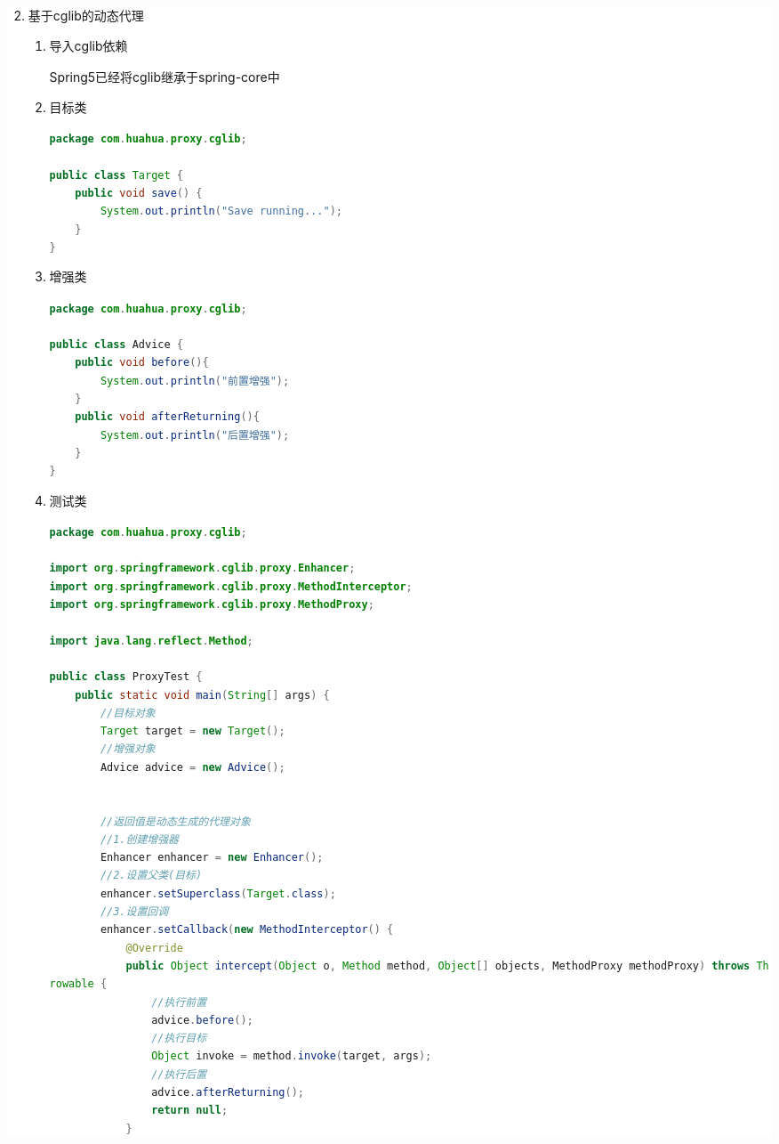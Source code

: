 2. 基于cglib的动态代理

   1. 导入cglib依赖

      Spring5已经将cglib继承于spring-core中

   2. 目标类

      ```java
      package com.huahua.proxy.cglib;
      
      public class Target {
          public void save() {
              System.out.println("Save running...");
          }
      }
      ```

   3. 增强类

      ```java
      package com.huahua.proxy.cglib;
      
      public class Advice {
          public void before(){
              System.out.println("前置增强");
          }
          public void afterReturning(){
              System.out.println("后置增强");
          }
      }
      ```

   4. 测试类

      ```java
      package com.huahua.proxy.cglib;
      
      import org.springframework.cglib.proxy.Enhancer;
      import org.springframework.cglib.proxy.MethodInterceptor;
      import org.springframework.cglib.proxy.MethodProxy;
      
      import java.lang.reflect.Method;
      
      public class ProxyTest {
          public static void main(String[] args) {
              //目标对象
              Target target = new Target();
              //增强对象
              Advice advice = new Advice();
      
      
              //返回值是动态生成的代理对象
              //1.创建增强器
              Enhancer enhancer = new Enhancer();
              //2.设置父类(目标)
              enhancer.setSuperclass(Target.class);
              //3.设置回调
              enhancer.setCallback(new MethodInterceptor() {
                  @Override
                  public Object intercept(Object o, Method method, Object[] objects, MethodProxy methodProxy) throws Throwable {
                      //执行前置
                      advice.before();
                      //执行目标
                      Object invoke = method.invoke(target, args);
                      //执行后置
                      advice.afterReturning();
                      return null;
                  }